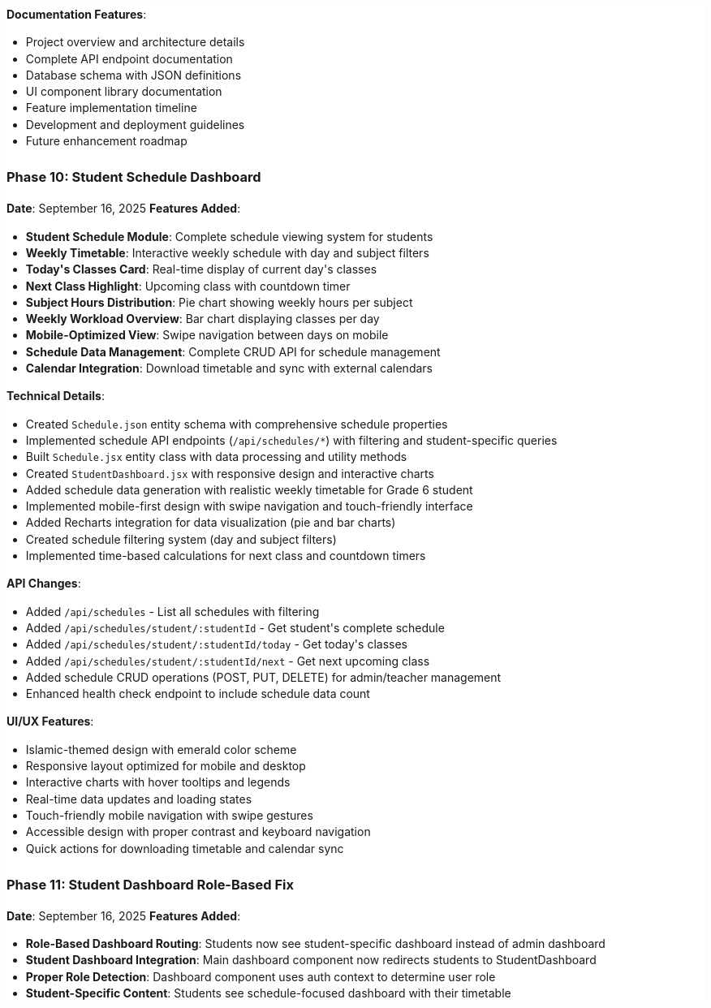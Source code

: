 **Documentation Features**:
- Project overview and architecture details
- Complete API endpoint documentation
- Database schema with JSON definitions
- UI component library documentation
- Feature implementation timeline
- Development and deployment guidelines
- Future enhancement roadmap

### Phase 10: Student Schedule Dashboard
**Date**: September 16, 2025
**Features Added**:
- **Student Schedule Module**: Complete schedule viewing system for students
- **Weekly Timetable**: Interactive weekly schedule with day and subject filters
- **Today's Classes Card**: Real-time display of current day's classes
- **Next Class Highlight**: Upcoming class with countdown timer
- **Subject Hours Distribution**: Pie chart showing weekly hours per subject
- **Weekly Workload Overview**: Bar chart displaying classes per day
- **Mobile-Optimized View**: Swipe navigation between days on mobile
- **Schedule Data Management**: Complete CRUD API for schedule management
- **Calendar Integration**: Download timetable and sync with external calendars

**Technical Details**:
- Created `Schedule.json` entity schema with comprehensive schedule properties
- Implemented schedule API endpoints (`/api/schedules/*`) with filtering and student-specific queries
- Built `Schedule.jsx` entity class with data processing and utility methods
- Created `StudentDashboard.jsx` with responsive design and interactive charts
- Added schedule data generation with realistic weekly timetable for Grade 6 student
- Implemented mobile-first design with swipe navigation and touch-friendly interface
- Added Recharts integration for data visualization (pie and bar charts)
- Created schedule filtering system (day and subject filters)
- Implemented time-based calculations for next class and countdown timers

**API Changes**:
- Added `/api/schedules` - List all schedules with filtering
- Added `/api/schedules/student/:studentId` - Get student's complete schedule
- Added `/api/schedules/student/:studentId/today` - Get today's classes
- Added `/api/schedules/student/:studentId/next` - Get next upcoming class
- Added schedule CRUD operations (POST, PUT, DELETE) for admin/teacher management
- Enhanced health check endpoint to include schedule data count

**UI/UX Features**:
- Islamic-themed design with emerald color scheme
- Responsive layout optimized for mobile and desktop
- Interactive charts with hover tooltips and legends
- Real-time data updates and loading states
- Touch-friendly mobile navigation with swipe gestures
- Accessible design with proper contrast and keyboard navigation
- Quick actions for downloading timetable and calendar sync

### Phase 11: Student Dashboard Role-Based Fix
**Date**: September 16, 2025
**Features Added**:
- **Role-Based Dashboard Routing**: Students now see student-specific dashboard instead of admin dashboard
- **Student Dashboard Integration**: Main dashboard component now redirects students to StudentDashboard
- **Proper Role Detection**: Dashboard component uses auth context to determine user role
- **Student-Specific Content**: Students see schedule-focused dashboard with their timetable
